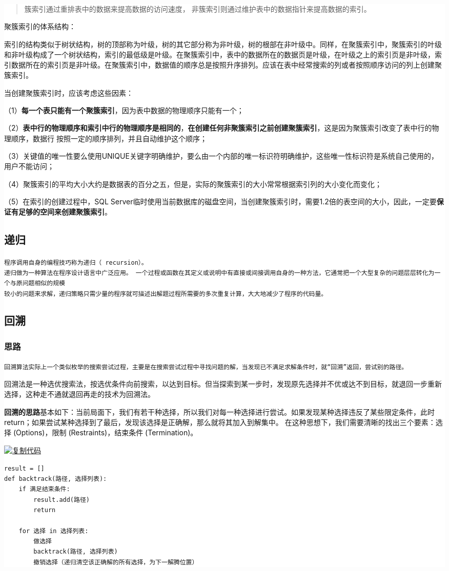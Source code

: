 > 簇索引通过重排表中的数据来提高数据的访问速度， 
> 非簇索引则通过维护表中的数据指针来提高数据的索引。

聚簇索引的体系结构：

索引的结构类似于树状结构，树的顶部称为叶级，树的其它部分称为非叶级，树的根部在非叶级中。同样，在聚簇索引中，聚簇索引的叶级和非叶级构成了一个树状结构，索引的最低级是叶级。在聚簇索引中，表中的数据所在的数据页是叶级，在叶级之上的索引页是非叶级，索引数据所在的索引页是非叶级。在聚簇索引中，数据值的顺序总是按照升序排列。应该在表中经常搜索的列或者按照顺序访问的列上创建聚簇索引。

当创建聚簇索引时，应该考虑这些因素：

（1）**每一个表只能有一个聚簇索引**，因为表中数据的物理顺序只能有一个；

（2）**表中行的物理顺序和索引中行的物理顺序是相同的**，**在创建任何非聚簇索引之前创建聚簇索引**，这是因为聚簇索引改变了表中行的物理顺序，数据行 按照一定的顺序排列，并且自动维护这个顺序；

（3）关键值的唯一性要么使用UNIQUE关键字明确维护，要么由一个内部的唯一标识符明确维护，这些唯一性标识符是系统自己使用的，用户不能访问；

（4）聚簇索引的平均大小大约是数据表的百分之五，但是，实际的聚簇索引的大小常常根据索引列的大小变化而变化；

（5）在索引的创建过程中，SQL Server临时使用当前数据库的磁盘空间，当创建聚簇索引时，需要1.2倍的表空间的大小，因此，一定要**保证有足够的空间来创建聚簇索引**。





## 递归

```
程序调用自身的编程技巧称为递归（ recursion）。 
递归做为一种算法在程序设计语言中广泛应用。 一个过程或函数在其定义或说明中有直接或间接调用自身的一种方法，它通常把一个大型复杂的问题层层转化为一个与原问题相似的规模
较小的问题来求解，递归策略只需少量的程序就可描述出解题过程所需要的多次重复计算，大大地减少了程序的代码量。
```

## 回溯

### 思路

```
回溯算法实际上一个类似枚举的搜索尝试过程，主要是在搜索尝试过程中寻找问题的解，当发现已不满足求解条件时，就“回溯”返回，尝试别的路径。
```

回溯法是一种选优搜索法，按选优条件向前搜索，以达到目标。但当探索到某一步时，发现原先选择并不优或达不到目标，就退回一步重新选择，这种走不通就退回再走的技术为回溯法。

**回溯的思路**基本如下：当前局面下，我们有若干种选择，所以我们对每一种选择进行尝试。如果发现某种选择违反了某些限定条件，此时 return；如果尝试某种选择到了最后，发现该选择是正确解，那么就将其加入到解集中。 
在这种思想下，我们需要清晰的找出三个要素：选择 (Options)，限制 (Restraints)，结束条件 (Termination)。

[![复制代码](https://common.cnblogs.com/images/copycode.gif)](javascript:void(0);)

```
result = []
def backtrack(路径, 选择列表):
    if 满足结束条件:
        result.add(路径)
        return
    
    for 选择 in 选择列表:
        做选择
        backtrack(路径, 选择列表)
        撤销选择（递归清空该正确解的所有选择，为下一解腾位置）
```
